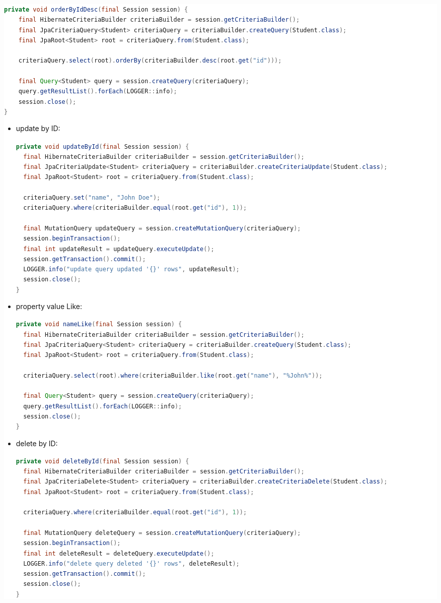   ```java
  private void orderByIdDesc(final Session session) {
      final HibernateCriteriaBuilder criteriaBuilder = session.getCriteriaBuilder();
      final JpaCriteriaQuery<Student> criteriaQuery = criteriaBuilder.createQuery(Student.class);
      final JpaRoot<Student> root = criteriaQuery.from(Student.class);
  
      criteriaQuery.select(root).orderBy(criteriaBuilder.desc(root.get("id")));
  
      final Query<Student> query = session.createQuery(criteriaQuery);
      query.getResultList().forEach(LOGGER::info);
      session.close();
  }
  ```
- update by ID:

  ```java
  private void updateById(final Session session) {
    final HibernateCriteriaBuilder criteriaBuilder = session.getCriteriaBuilder();
    final JpaCriteriaUpdate<Student> criteriaQuery = criteriaBuilder.createCriteriaUpdate(Student.class);
    final JpaRoot<Student> root = criteriaQuery.from(Student.class);
  
    criteriaQuery.set("name", "John Doe");
    criteriaQuery.where(criteriaBuilder.equal(root.get("id"), 1));
  
    final MutationQuery updateQuery = session.createMutationQuery(criteriaQuery);
    session.beginTransaction();
    final int updateResult = updateQuery.executeUpdate();
    session.getTransaction().commit();
    LOGGER.info("update query updated '{}' rows", updateResult);
    session.close();
  }
  ```

- property value Like:
  ```java
  private void nameLike(final Session session) {
    final HibernateCriteriaBuilder criteriaBuilder = session.getCriteriaBuilder();
    final JpaCriteriaQuery<Student> criteriaQuery = criteriaBuilder.createQuery(Student.class);
    final JpaRoot<Student> root = criteriaQuery.from(Student.class);
  
    criteriaQuery.select(root).where(criteriaBuilder.like(root.get("name"), "%John%"));
  
    final Query<Student> query = session.createQuery(criteriaQuery);
    query.getResultList().forEach(LOGGER::info);
    session.close();
  }
  ```
- delete by ID:
  ```java
  private void deleteById(final Session session) {
    final HibernateCriteriaBuilder criteriaBuilder = session.getCriteriaBuilder();
    final JpaCriteriaDelete<Student> criteriaQuery = criteriaBuilder.createCriteriaDelete(Student.class);
    final JpaRoot<Student> root = criteriaQuery.from(Student.class);
  
    criteriaQuery.where(criteriaBuilder.equal(root.get("id"), 1));
  
    final MutationQuery deleteQuery = session.createMutationQuery(criteriaQuery);
    session.beginTransaction();
    final int deleteResult = deleteQuery.executeUpdate();
    LOGGER.info("delete query deleted '{}' rows", deleteResult);
    session.getTransaction().commit();
    session.close();
  }
  ```